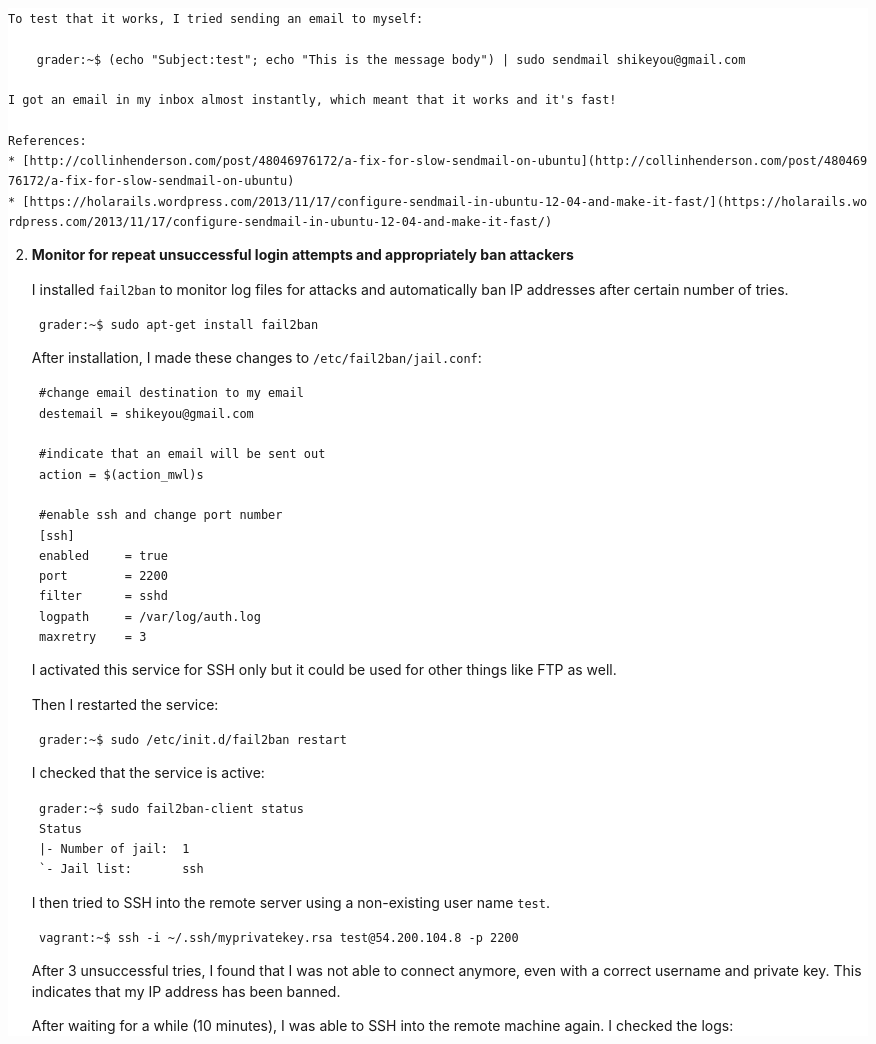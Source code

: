 	To test that it works, I tried sending an email to myself:

		grader:~$ (echo "Subject:test"; echo "This is the message body") | sudo sendmail shikeyou@gmail.com

	I got an email in my inbox almost instantly, which meant that it works and it's fast!

	References: 
	* [http://collinhenderson.com/post/48046976172/a-fix-for-slow-sendmail-on-ubuntu](http://collinhenderson.com/post/48046976172/a-fix-for-slow-sendmail-on-ubuntu)
	* [https://holarails.wordpress.com/2013/11/17/configure-sendmail-in-ubuntu-12-04-and-make-it-fast/](https://holarails.wordpress.com/2013/11/17/configure-sendmail-in-ubuntu-12-04-and-make-it-fast/)



2. **Monitor for repeat unsuccessful login attempts and appropriately ban attackers**

	I installed `fail2ban` to monitor log files for attacks and automatically ban IP addresses after certain number of tries.

		grader:~$ sudo apt-get install fail2ban

	After installation, I made these changes to `/etc/fail2ban/jail.conf`:

		#change email destination to my email
		destemail = shikeyou@gmail.com

		#indicate that an email will be sent out
		action = $(action_mwl)s

		#enable ssh and change port number
		[ssh]
		enabled 	= true
		port		= 2200
		filter		= sshd
		logpath		= /var/log/auth.log
		maxretry	= 3

	I activated this service for SSH only but it could be used for other things like FTP as well.

	Then I restarted the service:
	
		grader:~$ sudo /etc/init.d/fail2ban restart
	
	I checked that the service is active:
		
		grader:~$ sudo fail2ban-client status
		Status
		|- Number of jail:	1
		`- Jail list:		ssh
		
	I then tried to SSH into the remote server using a non-existing user name `test`.
	
		vagrant:~$ ssh -i ~/.ssh/myprivatekey.rsa test@54.200.104.8 -p 2200 

	After 3 unsuccessful tries, I found that I was not able to connect anymore, even with a correct username and private key. This indicates that my IP address has been banned.

	After waiting for a while (10 minutes), I was able to SSH into the remote machine again. I checked the logs:
